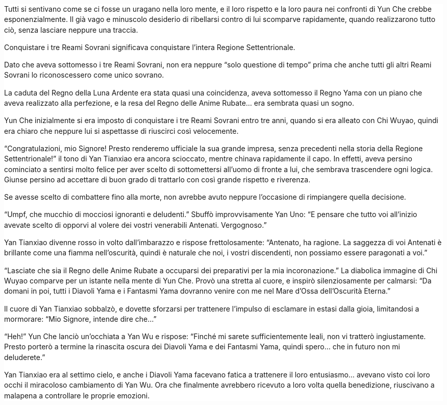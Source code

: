 
Tutti si sentivano come se ci fosse un uragano nella loro mente, e il loro rispetto e la loro paura nei confronti di Yun Che crebbe esponenzialmente. Il già vago e minuscolo desiderio di ribellarsi contro di lui scomparve rapidamente, quando realizzarono tutto ciò, senza lasciare neppure una traccia.


Conquistare i tre Reami Sovrani significava conquistare l’intera Regione Settentrionale.


Dato che aveva sottomesso i tre Reami Sovrani, non era neppure “solo questione di tempo” prima che anche tutti gli altri Reami Sovrani lo riconoscessero come unico sovrano.


La caduta del Regno della Luna Ardente era stata quasi una coincidenza, aveva sottomesso il Regno Yama con un piano che aveva realizzato alla perfezione, e la resa del Regno delle Anime Rubate… era sembrata quasi un sogno.


Yun Che inizialmente si era imposto di conquistare i tre Reami Sovrani entro tre anni, quando si era alleato con Chi Wuyao, quindi era chiaro che neppure lui si aspettasse di riuscirci così velocemente.


“Congratulazioni, mio Signore! Presto renderemo ufficiale la sua grande impresa, senza precedenti nella storia della Regione Settentrionale!” il tono di Yan Tianxiao era ancora scioccato, mentre chinava rapidamente il capo. In effetti, aveva persino cominciato a sentirsi molto felice per aver scelto di sottomettersi all’uomo di fronte a lui, che sembrava trascendere ogni logica. Giunse persino ad accettare di buon grado di trattarlo con così grande rispetto e riverenza.


Se avesse scelto di combattere fino alla morte, non avrebbe avuto neppure l’occasione di rimpiangere quella decisione.


“Umpf, che mucchio di mocciosi ignoranti e deludenti.” Sbuffò improvvisamente Yan Uno: “E pensare che tutto voi all’inizio avevate scelto di opporvi al volere dei vostri venerabili Antenati. Vergognoso.”


Yan Tianxiao divenne rosso in volto dall’imbarazzo e rispose frettolosamente: “Antenato, ha ragione. La saggezza di voi Antenati è brillante come una fiamma nell’oscurità, quindi è naturale che noi, i vostri discendenti, non possiamo essere paragonati a voi.”


“Lasciate che sia il Regno delle Anime Rubate a occuparsi dei preparativi per la mia incoronazione.” La diabolica immagine di Chi Wuyao comparve per un istante nella mente di Yun Che. Provò una stretta al cuore, e inspirò silenziosamente per calmarsi: “Da domani in poi, tutti i Diavoli Yama e i Fantasmi Yama dovranno venire con me nel Mare d’Ossa dell’Oscurità Eterna.”


Il cuore di Yan Tianxiao sobbalzò, e dovette sforzarsi per trattenere l’impulso di esclamare in estasi dalla gioia, limitandosi a mormorare: “Mio Signore, intende dire che…”


“Heh!” Yun Che lanciò un’occhiata a Yan Wu e rispose: “Finché mi sarete sufficientemente leali, non vi tratterò ingiustamente. Presto porterò a termine la rinascita oscura dei Diavoli Yama e dei Fantasmi Yama, quindi spero… che in futuro non mi deluderete.”


Yan Tianxiao era al settimo cielo, e anche i Diavoli Yama facevano fatica a trattenere il loro entusiasmo… avevano visto coi loro occhi il miracoloso cambiamento di Yan Wu. Ora che finalmente avrebbero ricevuto a loro volta quella benedizione, riuscivano a malapena a controllare le proprie emozioni.
